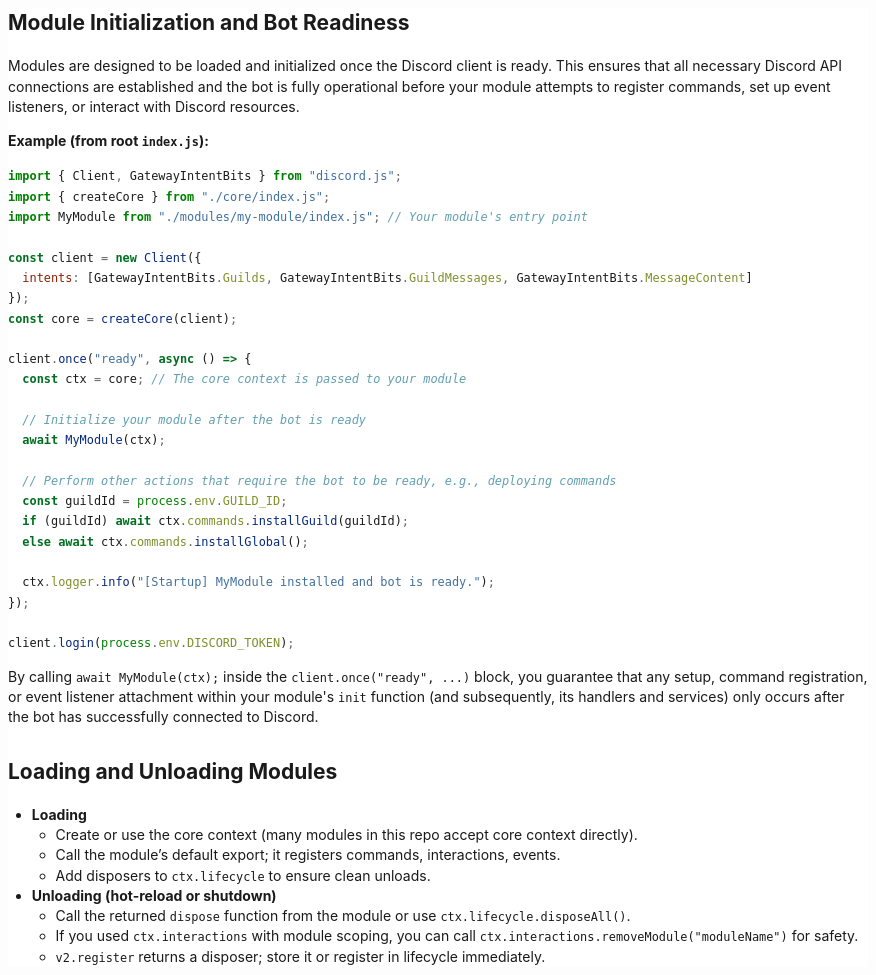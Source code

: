 ## Module Initialization and Bot Readiness

Modules are designed to be loaded and initialized once the Discord client is ready. This ensures that all necessary Discord API connections are established and the bot is fully operational before your module attempts to register commands, set up event listeners, or interact with Discord resources.

**Example (from root `index.js`):**

```js
import { Client, GatewayIntentBits } from "discord.js";
import { createCore } from "./core/index.js";
import MyModule from "./modules/my-module/index.js"; // Your module's entry point

const client = new Client({
  intents: [GatewayIntentBits.Guilds, GatewayIntentBits.GuildMessages, GatewayIntentBits.MessageContent]
});
const core = createCore(client);

client.once("ready", async () => {
  const ctx = core; // The core context is passed to your module

  // Initialize your module after the bot is ready
  await MyModule(ctx);

  // Perform other actions that require the bot to be ready, e.g., deploying commands
  const guildId = process.env.GUILD_ID;
  if (guildId) await ctx.commands.installGuild(guildId);
  else await ctx.commands.installGlobal();

  ctx.logger.info("[Startup] MyModule installed and bot is ready.");
});

client.login(process.env.DISCORD_TOKEN);
```

By calling `await MyModule(ctx);` inside the `client.once("ready", ...)` block, you guarantee that any setup, command registration, or event listener attachment within your module's `init` function (and subsequently, its handlers and services) only occurs after the bot has successfully connected to Discord.

## Loading and Unloading Modules

- **Loading**
  - Create or use the core context (many modules in this repo accept core context directly).
  - Call the module’s default export; it registers commands, interactions, events.
  - Add disposers to `ctx.lifecycle` to ensure clean unloads.
- **Unloading (hot-reload or shutdown)**
  - Call the returned `dispose` function from the module or use `ctx.lifecycle.disposeAll()`.
  - If you used `ctx.interactions` with module scoping, you can call `ctx.interactions.removeModule("moduleName")` for safety.
  - `v2.register` returns a disposer; store it or register in lifecycle immediately.
